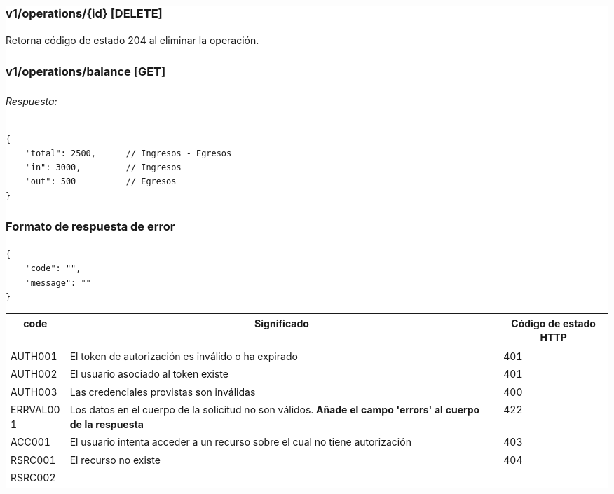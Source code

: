 
### v1/operations/{id} [DELETE]
Retorna código de estado 204 al eliminar la operación.

### v1/operations/balance [GET]
###### Respuesta:
```
{
    "total": 2500,      // Ingresos - Egresos
    "in": 3000,         // Ingresos
    "out": 500          // Egresos
}
```

### Formato de respuesta de error
```
{
    "code": "",
    "message": ""
}
```

<table>
  <thead>
    <tr>
      <th>code</th>
      <th>Significado</th>
      <th>Código de estado HTTP</th>
    </tr>
  </thead>
  <tbody>
    <tr>
      <td>AUTH001</td>
      <td>El token de autorización es inválido o ha expirado</td>
      <td>401</td>
    </tr>
    <tr>
      <td>AUTH002</td>
      <td>El usuario asociado al token existe</td>
       <td>401</td>
    </tr>
    <tr>
      <td>AUTH003</td>
      <td>Las credenciales provistas son inválidas</td>
       <td>400</td>
    </tr>
    <tr>
      <td>ERRVAL001</td>
      <td>Los datos en el cuerpo de la solicitud no son válidos. <b>Añade el campo 'errors' al cuerpo de la respuesta</b></td>
       <td>422</td>
    </tr>
    <tr>
      <td>ACC001</td>
      <td>El usuario intenta acceder a un recurso sobre el cual no tiene autorización</td>
       <td>403</td>
    </tr>
    <tr>
      <td>RSRC001</td>
      <td>El recurso no existe</td>
       <td>404</td>
    </tr>
    <tr>
      <td>RSRC002</td>